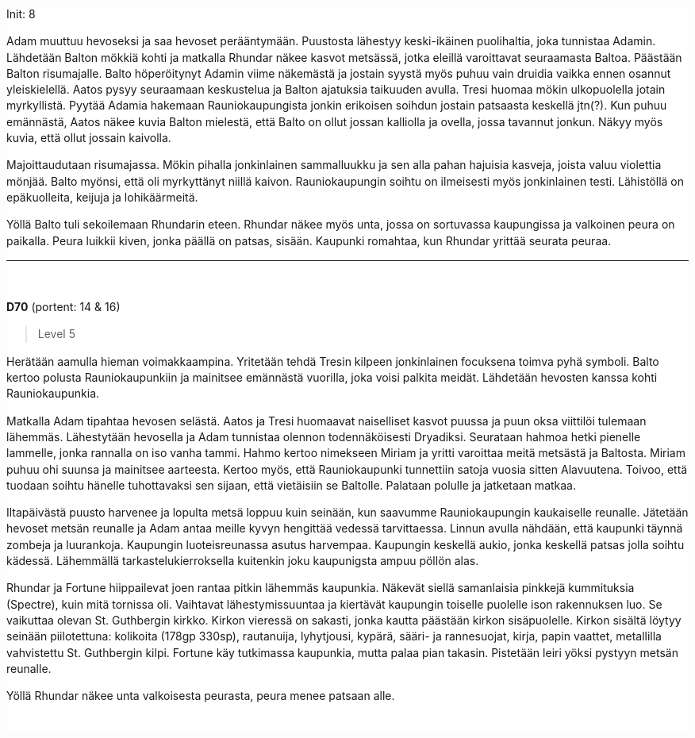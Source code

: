 Init: 8

Adam muuttuu hevoseksi ja saa hevoset perääntymään. Puustosta lähestyy keski-ikäinen puolihaltia, joka tunnistaa Adamin. Lähdetään Balton mökkiä kohti ja matkalla Rhundar näkee kasvot metsässä, jotka eleillä varoittavat seuraamasta Baltoa. Päästään Balton risumajalle. Balto höperöitynyt Adamin viime näkemästä ja jostain syystä myös puhuu vain druidia vaikka ennen osannut yleiskielellä. Aatos pysyy seuraamaan keskustelua ja Balton ajatuksia taikuuden avulla. Tresi huomaa mökin ulkopuolella jotain myrkyllistä. Pyytää Adamia hakemaan Rauniokaupungista jonkin erikoisen soihdun jostain patsaasta keskellä jtn(?). Kun puhuu emännästä, Aatos näkee kuvia Balton mielestä, että Balto on ollut jossan kalliolla ja ovella, jossa tavannut jonkun. Näkyy myös kuvia, että ollut jossain kaivolla. 

Majoittaudutaan risumajassa. Mökin pihalla jonkinlainen sammalluukku ja sen alla pahan hajuisia kasveja, joista valuu violettia mönjää. Balto myönsi, että oli myrkyttänyt niillä kaivon. Rauniokaupungin soihtu on ilmeisesti myös jonkinlainen testi. Lähistöllä on epäkuolleita, keijuja ja lohikäärmeitä.

Yöllä Balto tuli sekoilemaan Rhundarin eteen. Rhundar näkee myös unta, jossa on sortuvassa kaupungissa ja valkoinen peura on paikalla. Peura luikkii kiven, jonka päällä on patsas, sisään. Kaupunki romahtaa, kun Rhundar yrittää seurata peuraa.

---

</br>

**D70** (portent: 14 & 16)

> Level 5

Herätään aamulla hieman voimakkaampina. Yritetään tehdä Tresin kilpeen jonkinlainen focuksena toimva pyhä symboli. Balto kertoo polusta Rauniokaupunkiin ja mainitsee emännästä vuorilla, joka voisi palkita meidät. Lähdetään hevosten kanssa kohti Rauniokaupunkia. 

Matkalla Adam tipahtaa hevosen selästä. Aatos ja Tresi huomaavat naiselliset kasvot puussa ja puun oksa viittilöi tulemaan lähemmäs. Lähestytään hevosella ja Adam tunnistaa olennon todennäköisesti Dryadiksi. Seurataan hahmoa hetki pienelle lammelle, jonka rannalla on iso vanha tammi. Hahmo kertoo nimekseen Miriam ja yritti varoittaa meitä metsästä ja Baltosta. Miriam puhuu ohi suunsa ja mainitsee aarteesta. Kertoo myös, että Rauniokaupunki tunnettiin satoja vuosia sitten Alavuutena. Toivoo, että tuodaan soihtu hänelle tuhottavaksi sen sijaan, että vietäisiin se Baltolle. Palataan polulle ja jatketaan matkaa.

Iltapäivästä puusto harvenee ja lopulta metsä loppuu kuin seinään, kun saavumme Rauniokaupungin kaukaiselle reunalle. Jätetään hevoset metsän reunalle ja Adam antaa meille kyvyn hengittää vedessä tarvittaessa. Linnun avulla nähdään, että kaupunki täynnä zombeja ja luurankoja. Kaupungin luoteisreunassa asutus harvempaa. Kaupungin keskellä aukio, jonka keskellä patsas jolla soihtu kädessä. Lähemmällä tarkastelukierroksella kuitenkin joku kaupunigsta ampuu pöllön alas.

Rhundar ja Fortune hiippailevat joen rantaa pitkin lähemmäs kaupunkia. Näkevät siellä samanlaisia pinkkejä kummituksia (Spectre), kuin mitä tornissa oli. Vaihtavat lähestymissuuntaa ja kiertävät kaupungin toiselle puolelle ison rakennuksen luo. Se vaikuttaa olevan St. Guthbergin kirkko. Kirkon vieressä on sakasti, jonka kautta päästään kirkon sisäpuolelle. Kirkon sisältä löytyy seinään piilotettuna: kolikoita (178gp 330sp), rautanuija, lyhytjousi, kypärä, sääri- ja rannesuojat, kirja, papin vaattet, metallilla vahvistettu St. Guthbergin kilpi. Fortune käy tutkimassa kaupunkia, mutta palaa pian takasin. Pistetään leiri yöksi pystyyn metsän reunalle.

Yöllä Rhundar näkee unta valkoisesta peurasta, peura menee patsaan alle.

</br>
